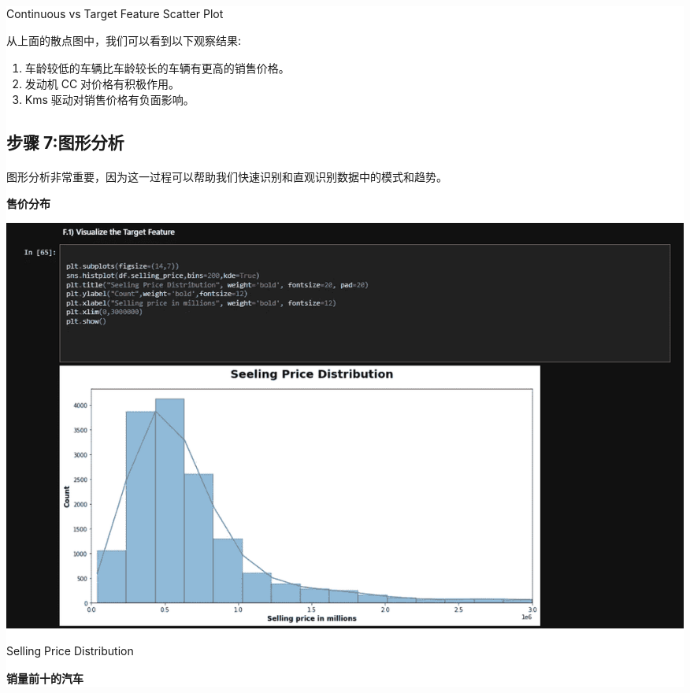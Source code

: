 Continuous vs Target Feature Scatter Plot

从上面的散点图中，我们可以看到以下观察结果:

1.  车龄较低的车辆比车龄较长的车辆有更高的销售价格。
2.  发动机 CC 对价格有积极作用。
3.  Kms 驱动对销售价格有负面影响。

## 步骤 7:图形分析

图形分析非常重要，因为这一过程可以帮助我们快速识别和直观识别数据中的模式和趋势。

**售价分布**

![](img/6e2c2cfe4ab67ec5d36eae8cfcedcdc1.png)

Selling Price Distribution

**销量前十的汽车**
